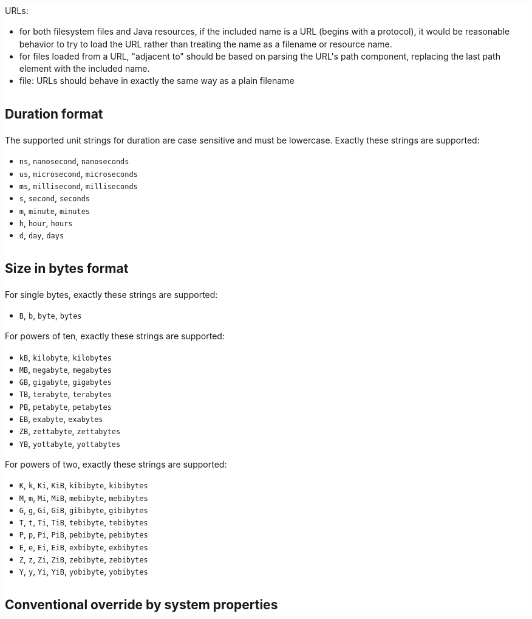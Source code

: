 URLs:

 - for both filesystem files and Java resources, if the
   included name is a URL (begins with a protocol), it would
   be reasonable behavior to try to load the URL rather than
   treating the name as a filename or resource name.
 - for files loaded from a URL, "adjacent to" should be based
   on parsing the URL's path component, replacing the last
   path element with the included name.
 - file: URLs should behave in exactly the same way as a plain
   filename

## Duration format

The supported unit strings for duration are case sensitive and must be lowercase. Exactly these strings are supported:

 - `ns`, `nanosecond`, `nanoseconds`
 - `us`, `microsecond`, `microseconds`
 - `ms`, `millisecond`, `milliseconds`
 - `s`, `second`, `seconds`
 - `m`, `minute`, `minutes`
 - `h`, `hour`, `hours`
 - `d`, `day`, `days`

## Size in bytes format

For single bytes, exactly these strings are supported:

 - `B`, `b`, `byte`, `bytes`

For powers of ten, exactly these strings are supported:

 - `kB`, `kilobyte`, `kilobytes`
 - `MB`, `megabyte`, `megabytes`
 - `GB`, `gigabyte`, `gigabytes`
 - `TB`, `terabyte`, `terabytes`
 - `PB`, `petabyte`, `petabytes`
 - `EB`, `exabyte`, `exabytes`
 - `ZB`, `zettabyte`, `zettabytes`
 - `YB`, `yottabyte`, `yottabytes`

For powers of two, exactly these strings are supported:

 - `K`, `k`, `Ki`, `KiB`, `kibibyte`, `kibibytes`
 - `M`, `m`, `Mi`, `MiB`, `mebibyte`, `mebibytes`
 - `G`, `g`, `Gi`, `GiB`, `gibibyte`, `gibibytes`
 - `T`, `t`, `Ti`, `TiB`, `tebibyte`, `tebibytes`
 - `P`, `p`, `Pi`, `PiB`, `pebibyte`, `pebibytes`
 - `E`, `e`, `Ei`, `EiB`, `exbibyte`, `exbibytes`
 - `Z`, `z`, `Zi`, `ZiB`, `zebibyte`, `zebibytes`
 - `Y`, `y`, `Yi`, `YiB`, `yobibyte`, `yobibytes`

## Conventional override by system properties
